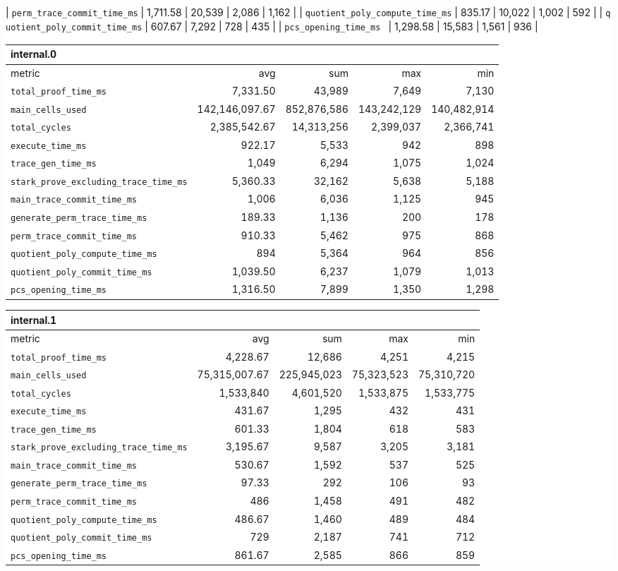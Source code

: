 | `perm_trace_commit_time_ms` |  1,711.58 |  20,539 |  2,086 |  1,162 |
| `quotient_poly_compute_time_ms` |  835.17 |  10,022 |  1,002 |  592 |
| `quotient_poly_commit_time_ms` |  607.67 |  7,292 |  728 |  435 |
| `pcs_opening_time_ms ` |  1,298.58 |  15,583 |  1,561 |  936 |

| internal.0 |||||
|:---|---:|---:|---:|---:|
|metric|avg|sum|max|min|
| `total_proof_time_ms ` |  7,331.50 |  43,989 |  7,649 |  7,130 |
| `main_cells_used     ` |  142,146,097.67 |  852,876,586 |  143,242,129 |  140,482,914 |
| `total_cycles        ` |  2,385,542.67 |  14,313,256 |  2,399,037 |  2,366,741 |
| `execute_time_ms     ` |  922.17 |  5,533 |  942 |  898 |
| `trace_gen_time_ms   ` |  1,049 |  6,294 |  1,075 |  1,024 |
| `stark_prove_excluding_trace_time_ms` |  5,360.33 |  32,162 |  5,638 |  5,188 |
| `main_trace_commit_time_ms` |  1,006 |  6,036 |  1,125 |  945 |
| `generate_perm_trace_time_ms` |  189.33 |  1,136 |  200 |  178 |
| `perm_trace_commit_time_ms` |  910.33 |  5,462 |  975 |  868 |
| `quotient_poly_compute_time_ms` |  894 |  5,364 |  964 |  856 |
| `quotient_poly_commit_time_ms` |  1,039.50 |  6,237 |  1,079 |  1,013 |
| `pcs_opening_time_ms ` |  1,316.50 |  7,899 |  1,350 |  1,298 |

| internal.1 |||||
|:---|---:|---:|---:|---:|
|metric|avg|sum|max|min|
| `total_proof_time_ms ` |  4,228.67 |  12,686 |  4,251 |  4,215 |
| `main_cells_used     ` |  75,315,007.67 |  225,945,023 |  75,323,523 |  75,310,720 |
| `total_cycles        ` |  1,533,840 |  4,601,520 |  1,533,875 |  1,533,775 |
| `execute_time_ms     ` |  431.67 |  1,295 |  432 |  431 |
| `trace_gen_time_ms   ` |  601.33 |  1,804 |  618 |  583 |
| `stark_prove_excluding_trace_time_ms` |  3,195.67 |  9,587 |  3,205 |  3,181 |
| `main_trace_commit_time_ms` |  530.67 |  1,592 |  537 |  525 |
| `generate_perm_trace_time_ms` |  97.33 |  292 |  106 |  93 |
| `perm_trace_commit_time_ms` |  486 |  1,458 |  491 |  482 |
| `quotient_poly_compute_time_ms` |  486.67 |  1,460 |  489 |  484 |
| `quotient_poly_commit_time_ms` |  729 |  2,187 |  741 |  712 |
| `pcs_opening_time_ms ` |  861.67 |  2,585 |  866 |  859 |

